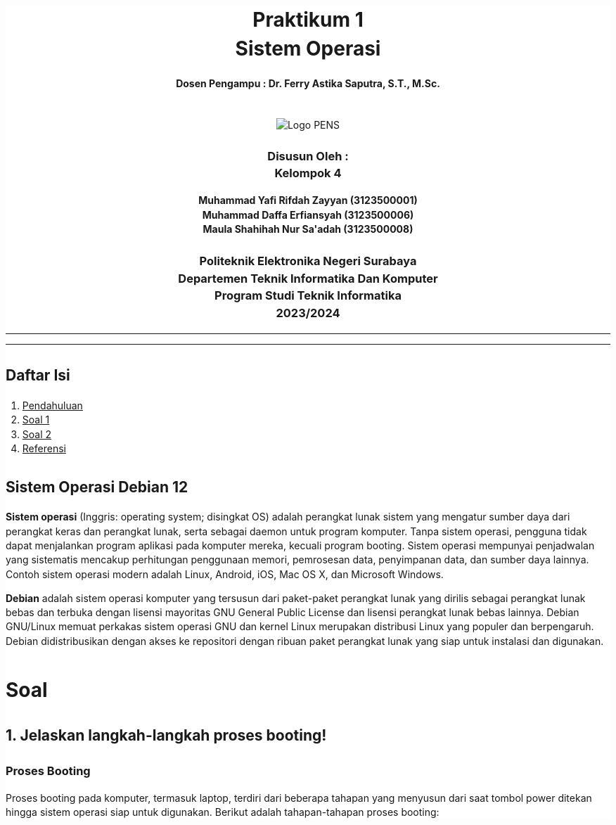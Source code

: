 <div align="center">
  <h1 style="text-align: center;font-weight: bold">Praktikum 1<br>Sistem Operasi</h1>
  <h4 style="text-align: center;">Dosen Pengampu : Dr. Ferry Astika Saputra, S.T., M.Sc.</h4>
</div>
<br />
<div align="center">
  <img src="https://upload.wikimedia.org/wikipedia/id/4/44/Logo_PENS.png" alt="Logo PENS">
  <h3 style="text-align: center;">Disusun Oleh : <br>Kelompok 4</h3>
  <p style="text-align: center;">
    <strong>Muhammad Yafi Rifdah Zayyan (3123500001)</strong><br>
    <strong>Muhammad Daffa Erfiansyah (3123500006)</strong><br>
    <strong>Maula Shahihah Nur Sa'adah (3123500008)</strong>
  </p>

<h3 style="text-align: center;line-height: 1.5">Politeknik Elektronika Negeri Surabaya<br>Departemen Teknik Informatika Dan Komputer<br>Program Studi Teknik Informatika<br>2023/2024</h3>
  <hr><hr>
</div>

## Daftar Isi

1. [Pendahuluan](#sistem-operasi-)
2. [Soal 1](#1-jelaskan-langkah-langkah-proses-booting-)
3. [Soal 2](#2-bagaimana-cara-install-debian-di-virtual-box-)
4. [Referensi](#referensi)


## Sistem Operasi Debian 12

<b>Sistem operasi</b> (Inggris: operating system; disingkat OS) adalah perangkat lunak sistem yang mengatur sumber daya dari perangkat keras dan perangkat lunak, serta sebagai daemon untuk program komputer. Tanpa sistem operasi, pengguna tidak dapat menjalankan program aplikasi pada komputer mereka, kecuali program booting.
Sistem operasi mempunyai penjadwalan yang sistematis mencakup perhitungan penggunaan memori, pemrosesan data, penyimpanan data, dan sumber daya lainnya. Contoh sistem operasi modern adalah Linux, Android, iOS, Mac OS X, dan Microsoft Windows.

<b>Debian</b> adalah sistem operasi komputer yang tersusun dari paket-paket perangkat lunak yang dirilis sebagai perangkat lunak bebas dan terbuka dengan lisensi mayoritas GNU General Public License dan lisensi perangkat lunak bebas lainnya. Debian GNU/Linux memuat perkakas sistem operasi GNU dan kernel Linux merupakan distribusi Linux yang populer dan berpengaruh. Debian didistribusikan dengan akses ke repositori dengan ribuan paket perangkat lunak yang siap untuk instalasi dan digunakan. 

# Soal

## 1. Jelaskan langkah-langkah proses booting!

### Proses Booting

Proses booting pada komputer, termasuk laptop, terdiri dari beberapa tahapan yang menyusun dari saat tombol power ditekan hingga sistem operasi siap untuk digunakan. Berikut adalah tahapan-tahapan proses booting:
